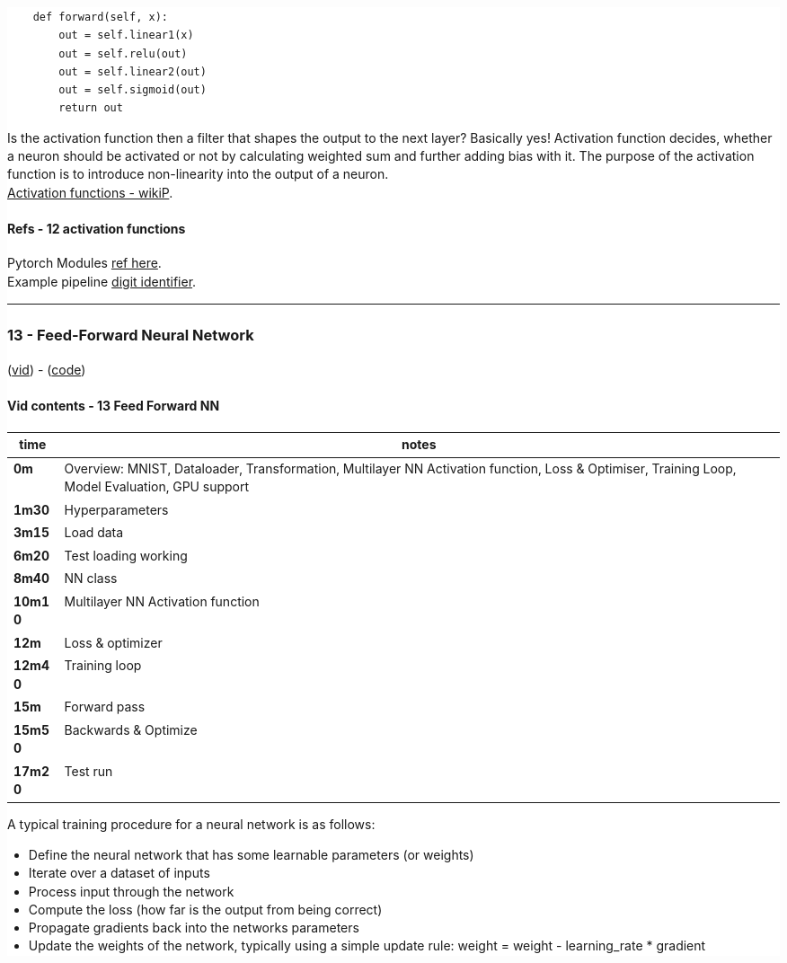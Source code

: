```
    def forward(self, x):
        out = self.linear1(x)
        out = self.relu(out)
        out = self.linear2(out)
        out = self.sigmoid(out)
        return out
```
Is the activation function then a filter that shapes the output to the next layer? Basically yes!
Activation function decides, whether a neuron should be activated or not by calculating weighted sum and further adding bias with it. The purpose of the activation function is to introduce non-linearity into the output of a neuron.  
[Activation functions - wikiP](https://en.wikipedia.org/wiki/Activation_function).  


#### Refs - 12 activation functions
Pytorch Modules [ref here](https://pytorch.org/docs/stable/generated/torch.nn.Module.html).  
Example pipeline [digit identifier](https://pytorch.org/tutorials/beginner/blitz/neural_networks_tutorial.html).  

---
### 13 - Feed-Forward Neural Network  
([vid](https://www.youtube.com/watch?v=oPhxf2fXHkQ&list=PLqnslRFeH2UrcDBWF5mfPGpqQDSta6VK4&index=13)) - 
([code](https://github.com/UnacceptableBehaviour/pytorch_tut_00/blob/main/scripts/13_tensor_feed_froward_NN.py))   
#### **Vid contents - 13 Feed Forward NN**
 time			| notes	
| - | - |
**0m**			| Overview: MNIST, Dataloader, Transformation, Multilayer NN Activation function, Loss & Optimiser, Training Loop, Model Evaluation, GPU support
**1m30**		| Hyperparameters
**3m15**		| Load data
**6m20**		| Test loading working
**8m40**		| NN class
**10m10**		| Multilayer NN Activation function
**12m**			| Loss & optimizer
**12m40**		| Training loop
**15m**			| Forward pass
**15m50**		| Backwards & Optimize
**17m20**		| Test run


A typical training procedure for a neural network is as follows:
 - Define the neural network that has some learnable parameters (or weights)
 - Iterate over a dataset of inputs
 - Process input through the network
 - Compute the loss (how far is the output from being correct)
 - Propagate gradients back into the networks parameters
 - Update the weights of the network, typically using a simple update rule: weight = weight - learning_rate * gradient
